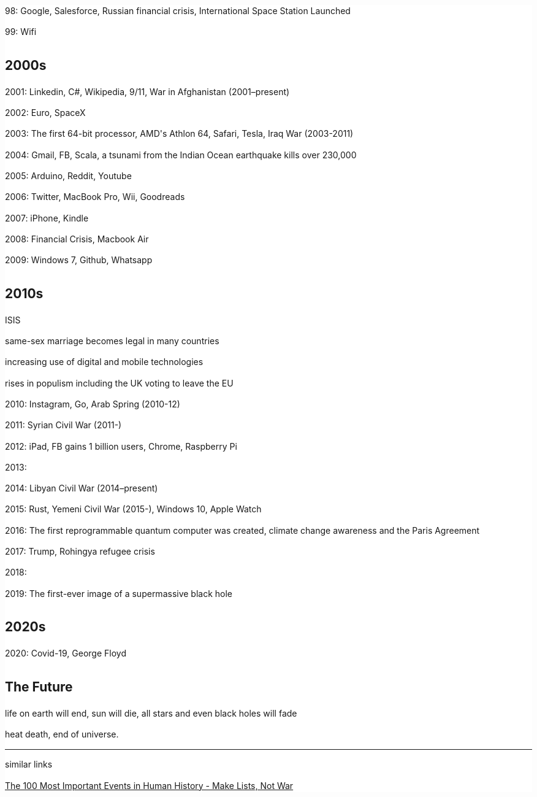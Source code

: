 98: Google, Salesforce, Russian financial crisis, International Space Station Launched

99: Wifi

## 2000s

2001: Linkedin, C#, Wikipedia, 9/11, War in Afghanistan (2001–present)

2002: Euro, SpaceX

2003: The first 64-bit processor, AMD's Athlon 64, Safari, Tesla, Iraq War (2003-2011)

2004: Gmail, FB, Scala, a tsunami from the Indian Ocean earthquake kills over 230,000 

2005: Arduino, Reddit, Youtube

2006: Twitter, MacBook Pro, Wii, Goodreads

2007: iPhone, Kindle

2008: Financial Crisis, Macbook Air

2009: Windows 7, Github, Whatsapp 

## 2010s

ISIS

same-sex marriage becomes legal in many countries

increasing use of digital and mobile technologies

rises in populism including the UK voting to leave the EU

2010: Instagram, Go, Arab Spring (2010-12)

2011: Syrian Civil War (2011-)

2012: iPad, FB gains 1 billion users, Chrome, Raspberry Pi

2013: 

2014: Libyan Civil War (2014–present)

2015: Rust, Yemeni Civil War (2015-), Windows 10, Apple Watch

2016: The first reprogrammable quantum computer was created, 
climate change awareness and the Paris Agreement

2017: Trump, Rohingya refugee crisis

2018: 

2019: The first-ever image of a supermassive black hole 

## 2020s

2020: Covid-19, George Floyd

## The Future 

life on earth will end, sun will die, all stars and even black holes will fade 

heat death, end of universe. 

---


similar links 

[The 100 Most Important Events in Human History - Make Lists, Not War](https://beckchris.wordpress.com/history/the-55-most-important-events-in-human-history/)
